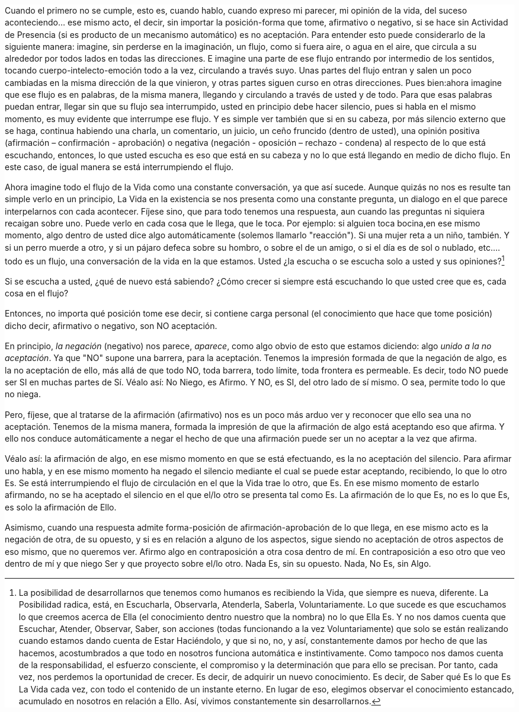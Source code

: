 Cuando el primero no se cumple, esto es, cuando hablo, cuando expreso mi parecer, mi opinión de la vida, del suceso aconteciendo… ese mismo acto, el decir, sin importar la posición-forma que tome, afirmativo o negativo, si se hace sin Actividad de Presencia (si es producto de un mecanismo automático) es no aceptación. Para entender esto puede considerarlo de la siguiente manera: imagine, sin perderse en la imaginación, un flujo, como si fuera aire, o agua en el aire, que circula a su alrededor por todos lados en todas las direcciones. E imagine una parte de ese flujo entrando por intermedio de los sentidos, tocando cuerpo-intelecto-emoción todo a la vez, circulando a través suyo. Unas partes del flujo entran y salen un poco cambiadas en la misma dirección de la que vinieron, y otras partes siguen curso en otras direcciones. Pues bien:ahora imagine que ese flujo es en palabras, de la misma manera, llegando y circulando a través de usted y de todo. Para que esas palabras puedan entrar, llegar sin que su flujo sea interrumpido, usted en principio debe hacer silencio, pues si habla en el mismo momento, es muy evidente que interrumpe ese flujo. Y es simple ver también que si en su cabeza, por más silencio externo que se haga, continua habiendo una charla, un comentario, un juicio, un ceño fruncido (dentro de usted), una opinión positiva (afirmación – confirmación - aprobación) o negativa (negación - oposición – rechazo - condena) al respecto de lo que está escuchando, entonces, lo que usted escucha es eso que está en su cabeza y no lo que está llegando en medio de dicho flujo. En este caso, de igual manera se está interrumpiendo el flujo.

Ahora imagine todo el flujo de la Vida como una constante conversación, ya que así sucede. Aunque quizás no nos es resulte tan simple verlo en un principio, La Vida en la existencia se nos presenta como una constante pregunta, un dialogo en el que parece interpelarnos con cada acontecer. Fíjese sino, que para todo tenemos una respuesta, aun cuando las preguntas ni siquiera recaigan sobre uno. Puede verlo en cada cosa que le llega, que le toca. Por ejemplo: si alguien toca bocina,en ese mismo momento, algo dentro de usted dice algo automáticamente (solemos llamarlo "reacción"). Si una mujer reta a un niño, también. Y si un perro muerde a otro, y si un pájaro defeca sobre su hombro, o sobre el de un amigo, o si el día es de sol o nublado, etc.… todo es un flujo, una conversación de la vida en la que estamos. Usted ¿la escucha o se escucha solo a usted y sus opiniones?[^1]

Si se escucha a usted, ¿qué de nuevo está sabiendo? ¿Cómo crecer si siempre está escuchando lo que usted cree que es, cada cosa en el flujo?

Entonces, no importa qué posición tome ese decir, si contiene carga personal (el conocimiento que hace que tome posición) dicho decir, afirmativo o negativo, son NO aceptación.

En principio, _la negación_ (negativo) nos parece, _aparece_, como algo obvio de esto que estamos diciendo: algo _unido a la no aceptación_. Ya que "NO" supone una barrera, para la aceptación. Tenemos la impresión formada de que la negación de algo, es la no aceptación de ello, más allá de que todo NO, toda barrera, todo límite, toda frontera es permeable. Es decir, todo NO puede ser SI en muchas partes de Sí. Véalo así: No Niego, es Afirmo. Y NO, es SI, del otro lado de sí mismo. O sea, permite todo lo que no niega.

Pero, fíjese, que al tratarse de la afirmación (afirmativo) nos es un poco más arduo ver y reconocer que ello sea una no aceptación. Tenemos de la misma manera, formada la impresión de que la afirmación de algo está aceptando eso que afirma. Y ello nos conduce automáticamente a negar el hecho de que una afirmación puede ser un no aceptar a la vez que afirma.

Véalo así: la afirmación de algo, en ese mismo momento en que se está efectuando, es la no aceptación del silencio. Para afirmar uno habla, y en ese mismo momento ha negado el silencio mediante el cual se puede estar aceptando, recibiendo, lo que lo otro Es. Se está interrumpiendo el flujo de circulación en el que la Vida trae lo otro, que Es. En ese mismo momento de estarlo afirmando, no se ha aceptado el silencio en el que el/lo otro se presenta tal como Es. La afirmación de lo que Es, no es lo que Es, es solo la afirmación de Ello.

Asimismo, cuando una respuesta admite forma-posición de afirmación-aprobación de lo que llega, en ese mismo acto es la negación de otra, de su opuesto, y si es en relación a alguno de los aspectos, sigue siendo no aceptación de otros aspectos de eso mismo, que no queremos ver. Afirmo algo en contraposición a otra cosa dentro de mí. En contraposición a eso otro que veo dentro de mí y que niego Ser y que proyecto sobre el/lo otro. Nada Es, sin su opuesto.
Nada, No Es, sin Algo.


[^1]: La posibilidad de desarrollarnos que tenemos como humanos es recibiendo la Vida, que siempre es nueva, diferente. La Posibilidad radica, está, en Escucharla, Observarla, Atenderla, Saberla, Voluntariamente. Lo que sucede es que escuchamos lo que creemos acerca de Ella (el conocimiento dentro nuestro que la nombra) no lo que Ella Es. Y no nos damos cuenta que Escuchar, Atender, Observar, Saber, son acciones (todas funcionando a la vez Voluntariamente) que solo se están realizando cuando estamos dando cuenta de Estar Haciéndolo, y que si no, no, y así, constantemente damos por hecho de que las hacemos, acostumbrados a que todo en nosotros funciona automática e instintivamente. Como tampoco nos damos cuenta de la responsabilidad, el esfuerzo consciente, el compromiso y la determinación que para ello se precisan. Por tanto, cada vez, nos perdemos la oportunidad de crecer. Es decir, de adquirir un nuevo conocimiento. Es decir, de Saber qué Es lo que Es La Vida cada vez, con todo el contenido de un instante eterno. En lugar de eso, elegimos observar el conocimiento estancado, acumulado en nosotros en relación a Ello. Así, vivimos constantemente sin desarrollarnos.
[^2]: Se dejan la "n" en "silenciando" "observando" etc., en este párrafo, con propósito, jugando con las limitaciones del lenguaje español: el Presente Continuo Eterno como una Actividad Voluntaria Realizándose: "_Habiendo un silenciando"._